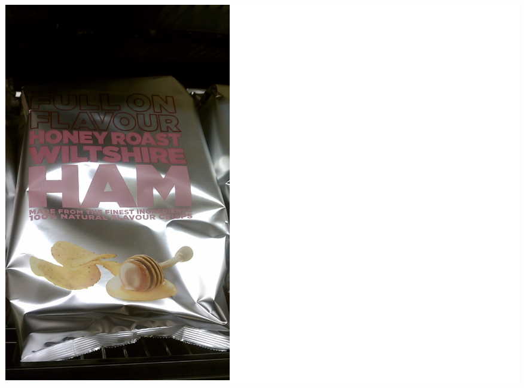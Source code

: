   <a href="https://raw.githubusercontent.com/veekaybee/wlb/gh-pages/assets/images/2012/01/IMAG1117.jpg"><img class="aligncenter  wp-image-6335" title="IMAG1117" src="https://raw.githubusercontent.com/veekaybee/wlb/gh-pages/assets/images/2012/01/IMAG1117.jpg" alt="" width="377" height="627" /></a>
</p>
